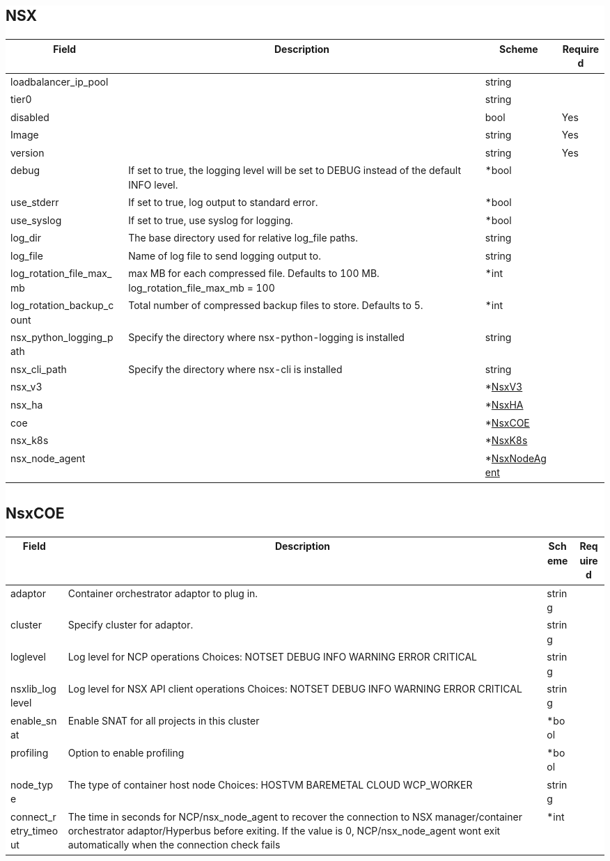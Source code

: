 ## NSX



| Field | Description | Scheme | Required |
| ----- | ----------- | ------ | -------- |
| loadbalancer_ip_pool |  | string |  |
| tier0 |  | string |  |
| disabled |  | bool | Yes |
| Image |  | string | Yes |
| version |  | string | Yes |
| debug | If set to true, the logging level will be set to DEBUG instead of the default INFO level. | *bool |  |
| use_stderr | If set to true, log output to standard error. | *bool |  |
| use_syslog | If set to true, use syslog for logging. | *bool |  |
| log_dir | The base directory used for relative log_file paths. | string |  |
| log_file | Name of log file to send logging output to. | string |  |
| log_rotation_file_max_mb | max MB for each compressed file. Defaults to 100 MB. log_rotation_file_max_mb = 100 | *int |  |
| log_rotation_backup_count | Total number of compressed backup files to store. Defaults to 5. | *int |  |
| nsx_python_logging_path | Specify the directory where nsx-python-logging is installed | string |  |
| nsx_cli_path | Specify the directory where nsx-cli is installed | string |  |
| nsx_v3 |  | *[NsxV3](#nsxv3) |  |
| nsx_ha |  | *[NsxHA](#nsxha) |  |
| coe |  | *[NsxCOE](#nsxcoe) |  |
| nsx_k8s |  | *[NsxK8s](#nsxk8s) |  |
| nsx_node_agent |  | *[NsxNodeAgent](#nsxnodeagent) |  |

## NsxCOE



| Field | Description | Scheme | Required |
| ----- | ----------- | ------ | -------- |
| adaptor | Container orchestrator adaptor to plug in. | string |  |
| cluster | Specify cluster for adaptor. | string |  |
| loglevel | Log level for NCP operations Choices: NOTSET DEBUG INFO WARNING ERROR CRITICAL | string |  |
| nsxlib_loglevel | Log level for NSX API client operations Choices: NOTSET DEBUG INFO WARNING ERROR CRITICAL | string |  |
| enable_snat | Enable SNAT for all projects in this cluster | *bool |  |
| profiling | Option to enable profiling | *bool |  |
| node_type | The type of container host node Choices: HOSTVM BAREMETAL CLOUD WCP_WORKER | string |  |
| connect_retry_timeout | The time in seconds for NCP/nsx_node_agent to recover the connection to NSX manager/container orchestrator adaptor/Hyperbus before exiting. If the value is 0, NCP/nsx_node_agent wont exit automatically when the connection check fails | *int |  |

